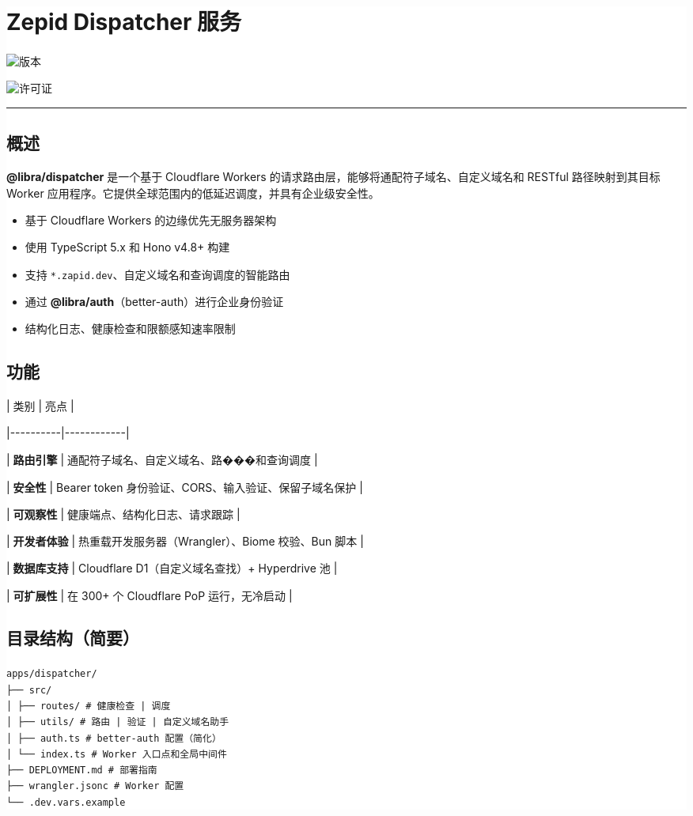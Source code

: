 # Zepid Dispatcher 服务

![版本](https://img.shields.io/badge/version-0.0.0-blue)

![许可证](https://img.shields.io/badge/license-AGPL--3.0-green)

---

## 概述

**@libra/dispatcher** 是一个基于 Cloudflare Workers 的请求路由层，能够将通配符子域名、自定义域名和 RESTful 路径映射到其目标 Worker 应用程序。它提供全球范围内的低延迟调度，并具有企业级安全性。

* 基于 Cloudflare Workers 的边缘优先无服务器架构

* 使用 TypeScript 5.x 和 Hono v4.8+ 构建

* 支持 `*.zapid.dev`、自定义域名和查询调度的智能路由

* 通过 **@libra/auth**（better-auth）进行企业身份验证

* 结构化日志、健康检查和限额感知速率限制

## 功能

| 类别 | 亮点 |

|----------|------------|

| **路由引擎** | 通配符子域名、自定义域名、路���和查询调度 |

| **安全性** | Bearer token 身份验证、CORS、输入验证、保留子域名保护 |

| **可观察性** | 健康端点、结构化日志、请求跟踪 |

| **开发者体验** | 热重载开发服务器（Wrangler）、Biome 校验、Bun 脚本 |

| **数据库支持** | Cloudflare D1（自定义域名查找）+ Hyperdrive 池 |

| **可扩展性** | 在 300+ 个 Cloudflare PoP 运行，无冷启动 |

## 目录结构（简要）

```text
apps/dispatcher/
├── src/
│ ├── routes/ # 健康检查 | 调度
│ ├── utils/ # 路由 | 验证 | 自定义域名助手
│ ├── auth.ts # better-auth 配置（简化）
│ └── index.ts # Worker 入口点和全局中间件
├── DEPLOYMENT.md # 部署指南
├── wrangler.jsonc # Worker 配置
└── .dev.vars.example
```

